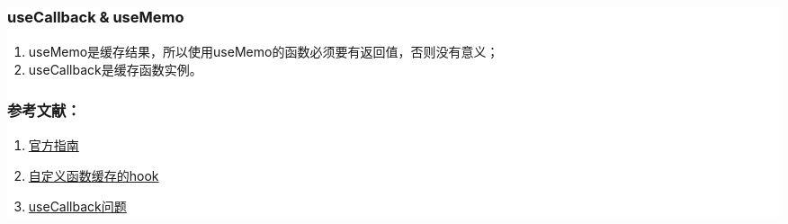 ### useCallback & useMemo
1. useMemo是缓存结果，所以使用useMemo的函数必须要有返回值，否则没有意义；
2. useCallback是缓存函数实例。


### 参考文献：
1. [官方指南](https://zh-hans.react.dev/reference/react/useCallback#every-time-my-component-renders-usecallback-returns-a-different-function)

2. [自定义函数缓存的hook](https://github.com/yaofly2012/note/issues/144)

3. [useCallback问题](https://juejin.cn/post/7019989729148059656)
